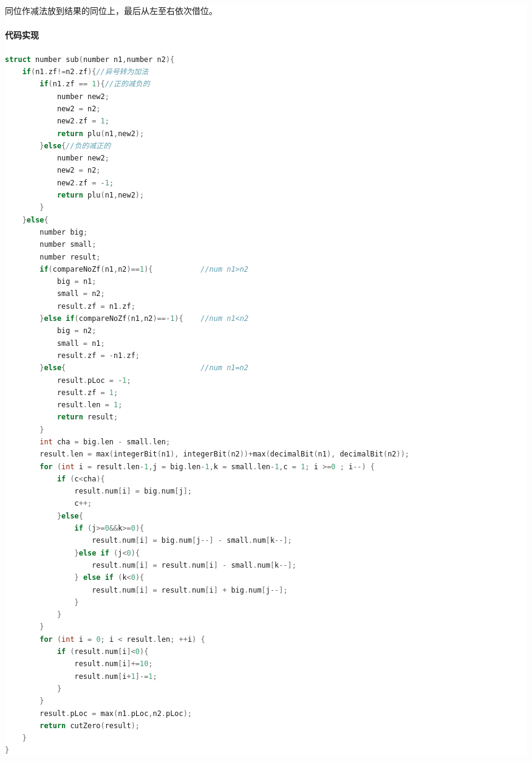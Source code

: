 同位作减法放到结果的同位上，最后从左至右依次借位。

#### 代码实现

```cpp
struct number sub(number n1,number n2){
    if(n1.zf!=n2.zf){//异号转为加法
        if(n1.zf == 1){//正的减负的
            number new2;
            new2 = n2;
            new2.zf = 1;
            return plu(n1,new2);
        }else{//负的减正的
            number new2;
            new2 = n2;
            new2.zf = -1;
            return plu(n1,new2);
        }
    }else{
        number big;
        number small;
        number result;
        if(compareNoZf(n1,n2)==1){           //num n1>n2
            big = n1;
            small = n2;
            result.zf = n1.zf;
        }else if(compareNoZf(n1,n2)==-1){    //num n1<n2
            big = n2;
            small = n1;
            result.zf = -n1.zf;
        }else{                               //num n1=n2
            result.pLoc = -1;
            result.zf = 1;
            result.len = 1;
            return result;
        }
        int cha = big.len - small.len;
        result.len = max(integerBit(n1), integerBit(n2))+max(decimalBit(n1), decimalBit(n2));
        for (int i = result.len-1,j = big.len-1,k = small.len-1,c = 1; i >=0 ; i--) {
            if (c<cha){
                result.num[i] = big.num[j];
                c++;
            }else{
                if (j>=0&&k>=0){
                    result.num[i] = big.num[j--] - small.num[k--];
                }else if (j<0){
                    result.num[i] = result.num[i] - small.num[k--];
                } else if (k<0){
                    result.num[i] = result.num[i] + big.num[j--];
                }
            }
        }
        for (int i = 0; i < result.len; ++i) {
            if (result.num[i]<0){
                result.num[i]+=10;
                result.num[i+1]-=1;
            }
        }
        result.pLoc = max(n1.pLoc,n2.pLoc);
        return cutZero(result);
    }
}
```
